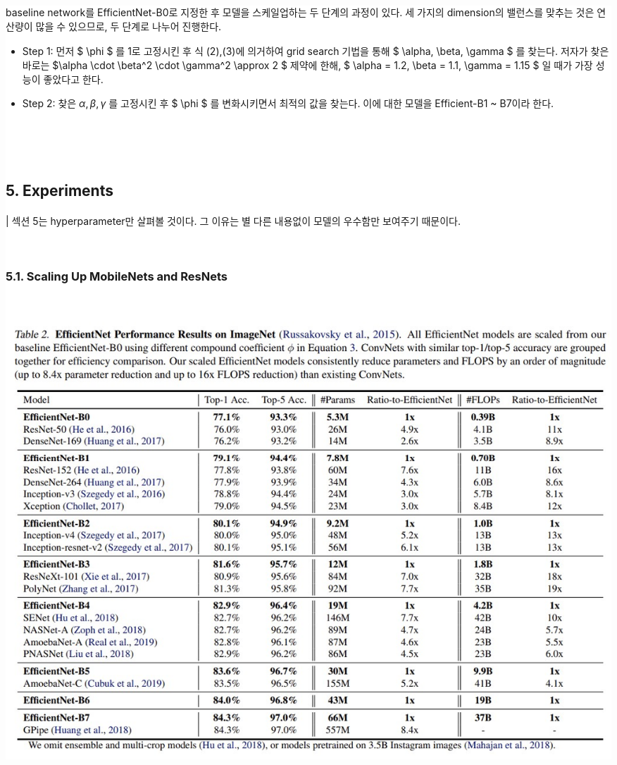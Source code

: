 baseline network를 EfficientNet-B0로 지정한 후 모델을 스케일업하는 두 단계의 과정이 있다. 세 가지의 dimension의 밸런스를 맞추는 것은 연산량이 많을 수 있으므로, 두 단계로 나누어 진행한다.

- Step 1: 먼저 $ \phi $ 를 1로 고정시킨 후 식 (2),(3)에 의거하여 grid search 기법을 통해 $ \alpha, \beta, \gamma $ 를 찾는다. 저자가 찾은 바로는 $\alpha \cdot \beta^2 \cdot \gamma^2 \approx 2 $ 제약에 한해, $ \alpha = 1.2, \beta = 1.1, \gamma = 1.15 $ 일 때가 가장 성능이 좋았다고 한다.

- Step 2: 찾은 $\alpha,\beta,\gamma$ 를 고정시킨 후 $ \phi $ 를 변화시키면서 최적의 값을 찾는다. 이에 대한 모델을 Efficient-B1 ~ B7이라 한다.

&nbsp;

&nbsp;

## 5. Experiments

| 섹션 5는 hyperparameter만 살펴볼 것이다. 그 이유는 별 다른 내용없이 모델의 우수함만 보여주기 때문이다.

&nbsp;

### 5.1. Scaling Up MobileNets and ResNets

&nbsp;

<img src="../../../../assets/efficientnet/table2.jpg">
